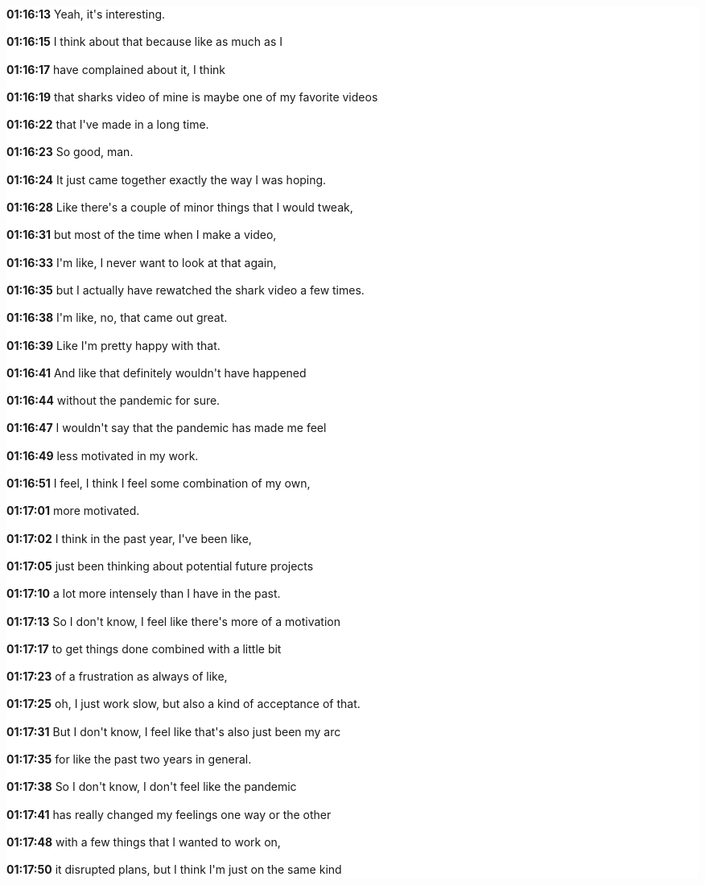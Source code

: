 **01:16:13** Yeah, it's interesting.

**01:16:15** I think about that because like as much as I

**01:16:17** have complained about it, I think

**01:16:19** that sharks video of mine is maybe one of my favorite videos

**01:16:22** that I've made in a long time.

**01:16:23** So good, man.

**01:16:24** It just came together exactly the way I was hoping.

**01:16:28** Like there's a couple of minor things that I would tweak,

**01:16:31** but most of the time when I make a video,

**01:16:33** I'm like, I never want to look at that again,

**01:16:35** but I actually have rewatched the shark video a few times.

**01:16:38** I'm like, no, that came out great.

**01:16:39** Like I'm pretty happy with that.

**01:16:41** And like that definitely wouldn't have happened

**01:16:44** without the pandemic for sure.

**01:16:47** I wouldn't say that the pandemic has made me feel

**01:16:49** less motivated in my work.

**01:16:51** I feel, I think I feel some combination of my own,

**01:17:01** more motivated.

**01:17:02** I think in the past year, I've been like,

**01:17:05** just been thinking about potential future projects

**01:17:10** a lot more intensely than I have in the past.

**01:17:13** So I don't know, I feel like there's more of a motivation

**01:17:17** to get things done combined with a little bit

**01:17:23** of a frustration as always of like,

**01:17:25** oh, I just work slow, but also a kind of acceptance of that.

**01:17:31** But I don't know, I feel like that's also just been my arc

**01:17:35** for like the past two years in general.

**01:17:38** So I don't know, I don't feel like the pandemic

**01:17:41** has really changed my feelings one way or the other

**01:17:48** with a few things that I wanted to work on,

**01:17:50** it disrupted plans, but I think I'm just on the same kind

